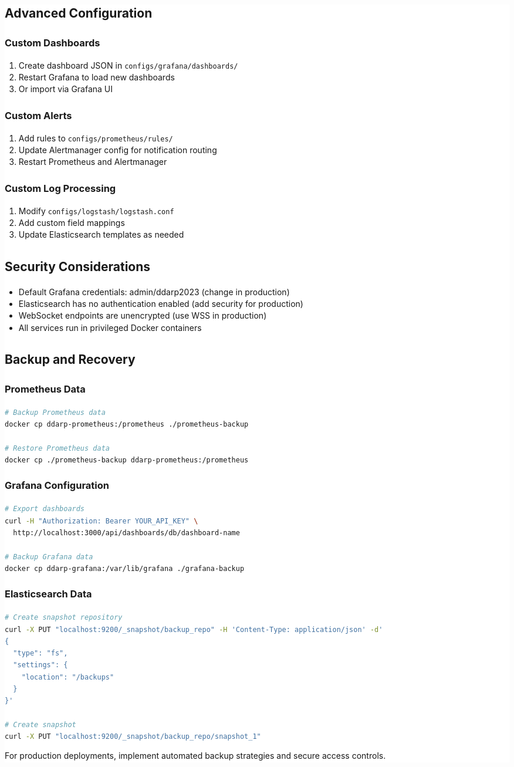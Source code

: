 ## Advanced Configuration

### Custom Dashboards

1. Create dashboard JSON in `configs/grafana/dashboards/`
2. Restart Grafana to load new dashboards
3. Or import via Grafana UI

### Custom Alerts

1. Add rules to `configs/prometheus/rules/`
2. Update Alertmanager config for notification routing
3. Restart Prometheus and Alertmanager

### Custom Log Processing

1. Modify `configs/logstash/logstash.conf`
2. Add custom field mappings
3. Update Elasticsearch templates as needed

## Security Considerations

- Default Grafana credentials: admin/ddarp2023 (change in production)
- Elasticsearch has no authentication enabled (add security for production)
- WebSocket endpoints are unencrypted (use WSS in production)
- All services run in privileged Docker containers

## Backup and Recovery

### Prometheus Data
```bash
# Backup Prometheus data
docker cp ddarp-prometheus:/prometheus ./prometheus-backup

# Restore Prometheus data
docker cp ./prometheus-backup ddarp-prometheus:/prometheus
```

### Grafana Configuration
```bash
# Export dashboards
curl -H "Authorization: Bearer YOUR_API_KEY" \
  http://localhost:3000/api/dashboards/db/dashboard-name

# Backup Grafana data
docker cp ddarp-grafana:/var/lib/grafana ./grafana-backup
```

### Elasticsearch Data
```bash
# Create snapshot repository
curl -X PUT "localhost:9200/_snapshot/backup_repo" -H 'Content-Type: application/json' -d'
{
  "type": "fs",
  "settings": {
    "location": "/backups"
  }
}'

# Create snapshot
curl -X PUT "localhost:9200/_snapshot/backup_repo/snapshot_1"
```

For production deployments, implement automated backup strategies and secure access controls.